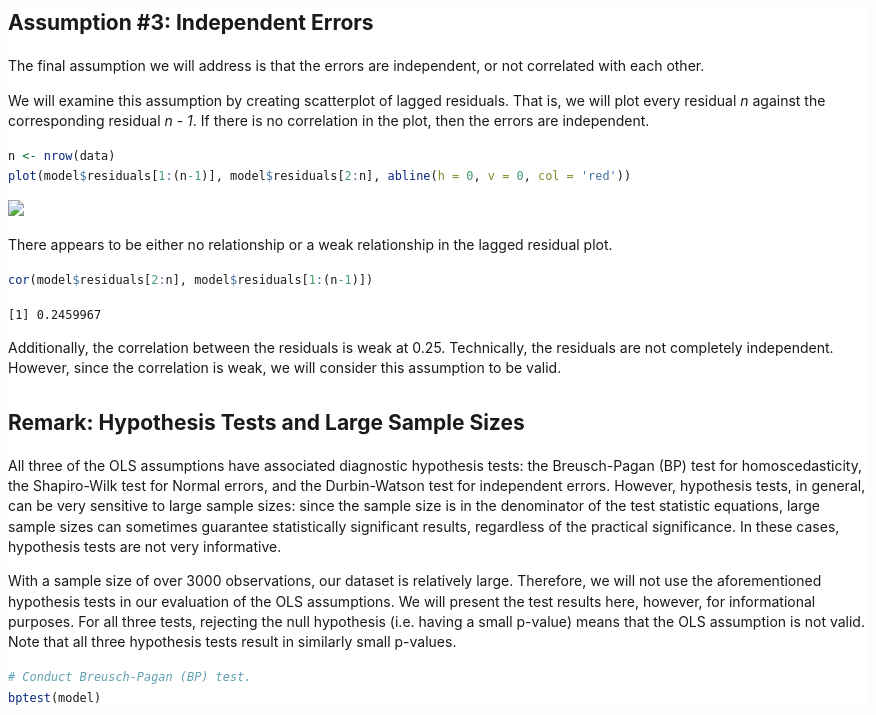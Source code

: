 ## Assumption \#3: Independent Errors

The final assumption we will address is that the errors are independent,
or not correlated with each other.

We will examine this assumption by creating scatterplot of lagged
residuals. That is, we will plot every residual *n* against the
corresponding residual *n - 1*. If there is no correlation in the plot,
then the errors are independent.

``` r
n <- nrow(data)
plot(model$residuals[1:(n-1)], model$residuals[2:n], abline(h = 0, v = 0, col = 'red'))
```

![](szewczyk_linear_regression_students_files/figure-commonmark/unnamed-chunk-31-1.png)

There appears to be either no relationship or a weak relationship in the
lagged residual plot.

``` r
cor(model$residuals[2:n], model$residuals[1:(n-1)])
```

    [1] 0.2459967

Additionally, the correlation between the residuals is weak at 0.25.
Technically, the residuals are not completely independent. However,
since the correlation is weak, we will consider this assumption to be
valid.

## Remark: Hypothesis Tests and Large Sample Sizes

All three of the OLS assumptions have associated diagnostic hypothesis
tests: the Breusch-Pagan (BP) test for homoscedasticity, the
Shapiro-Wilk test for Normal errors, and the Durbin-Watson test for
independent errors. However, hypothesis tests, in general, can be very
sensitive to large sample sizes: since the sample size is in the
denominator of the test statistic equations, large sample sizes can
sometimes guarantee statistically significant results, regardless of the
practical significance. In these cases, hypothesis tests are not very
informative.

With a sample size of over 3000 observations, our dataset is relatively
large. Therefore, we will not use the aforementioned hypothesis tests in
our evaluation of the OLS assumptions. We will present the test results
here, however, for informational purposes. For all three tests,
rejecting the null hypothesis (i.e. having a small p-value) means that
the OLS assumption is not valid. Note that all three hypothesis tests
result in similarly small p-values.

``` r
# Conduct Breusch-Pagan (BP) test.
bptest(model)
```
